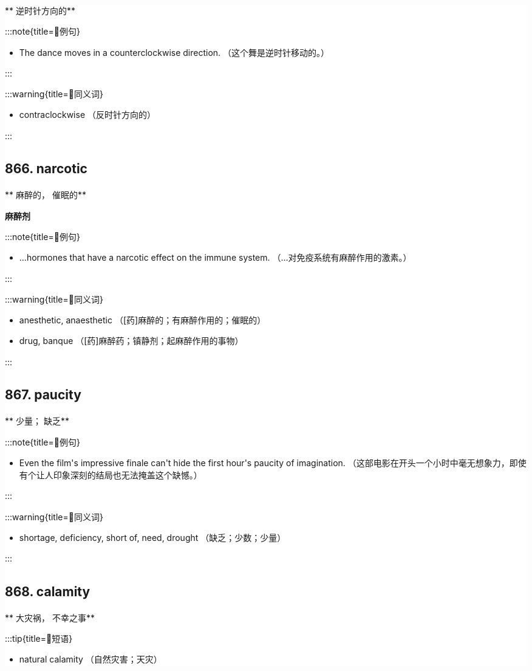 ** 逆时针方向的**

:::note{title=🎤例句}

- The dance moves in a counterclockwise direction. （这个舞是逆时针移动的。）

:::

:::warning{title=🤔同义词}

- contraclockwise （反时针方向的）

:::


## 866. narcotic

** 麻醉的， 催眠的**

**麻醉剂**

:::note{title=🎤例句}

- ...hormones that have a narcotic effect on the immune system. （…对免疫系统有麻醉作用的激素。）

:::

:::warning{title=🤔同义词}

- anesthetic, anaesthetic （[药]麻醉的；有麻醉作用的；催眠的）

- drug, banque （[药]麻醉药；镇静剂；起麻醉作用的事物）

:::


## 867. paucity

** 少量； 缺乏**

:::note{title=🎤例句}

- Even the film's impressive finale can't hide the first hour's paucity of imagination. （这部电影在开头一个小时中毫无想象力，即使有个让人印象深刻的结局也无法掩盖这个缺憾。）

:::

:::warning{title=🤔同义词}

- shortage, deficiency, short of, need, drought （缺乏；少数；少量）

:::


## 868. calamity

** 大灾祸， 不幸之事**

:::tip{title=🤩短语}

- natural calamity （自然灾害；天灾）
